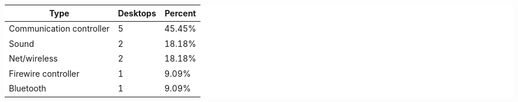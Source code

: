 
| Type                     | Desktops | Percent |
|--------------------------|----------|---------|
| Communication controller | 5        | 45.45%  |
| Sound                    | 2        | 18.18%  |
| Net/wireless             | 2        | 18.18%  |
| Firewire controller      | 1        | 9.09%   |
| Bluetooth                | 1        | 9.09%   |

